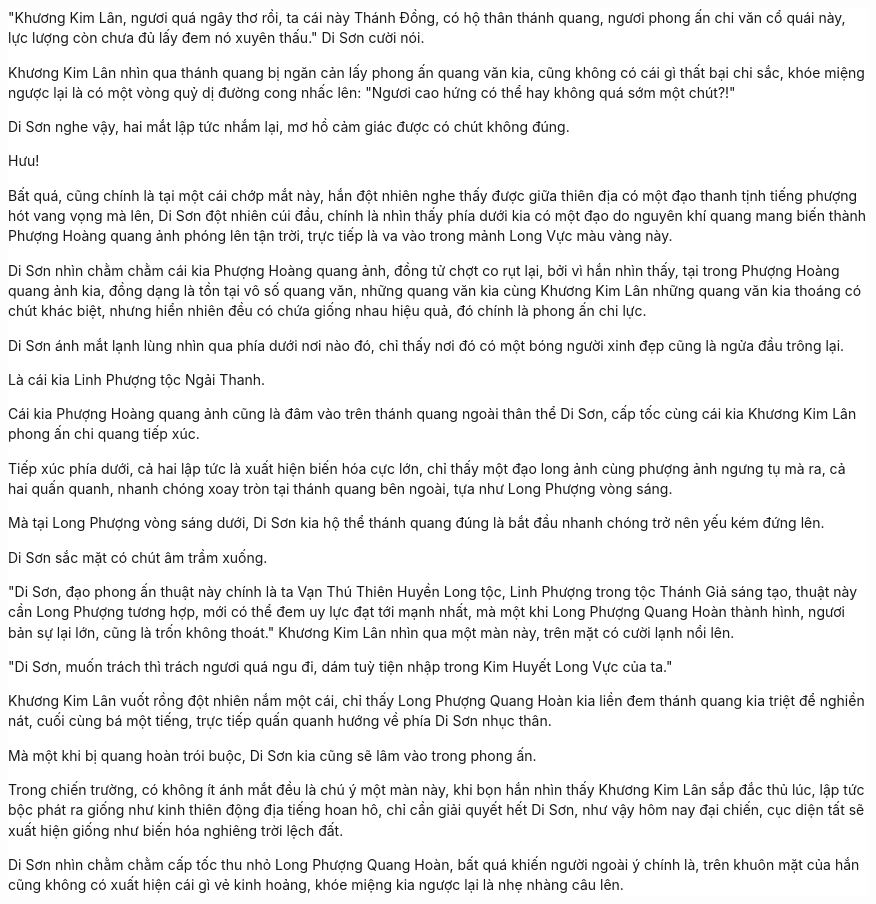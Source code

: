 "Khương Kim Lân, ngươi quá ngây thơ rồi, ta cái này Thánh Đồng, có hộ thân thánh quang, ngươi phong ấn chi văn cổ quái này, lực lượng còn chưa đủ lấy đem nó xuyên thấu." Di Sơn cười nói.

Khương Kim Lân nhìn qua thánh quang bị ngăn cản lấy phong ấn quang văn kia, cũng không có cái gì thất bại chi sắc, khóe miệng ngược lại là có một vòng quỷ dị đường cong nhấc lên: "Ngươi cao hứng có thể hay không quá sớm một chút?!"

Di Sơn nghe vậy, hai mắt lập tức nhắm lại, mơ hồ cảm giác được có chút không đúng.

Hưu!

Bất quá, cũng chính là tại một cái chớp mắt này, hắn đột nhiên nghe thấy được giữa thiên địa có một đạo thanh tịnh tiếng phượng hót vang vọng mà lên, Di Sơn đột nhiên cúi đầu, chính là nhìn thấy phía dưới kia có một đạo do nguyên khí quang mang biến thành Phượng Hoàng quang ảnh phóng lên tận trời, trực tiếp là va vào trong mảnh Long Vực màu vàng này.

Di Sơn nhìn chằm chằm cái kia Phượng Hoàng quang ảnh, đồng tử chợt co rụt lại, bởi vì hắn nhìn thấy, tại trong Phượng Hoàng quang ảnh kia, đồng dạng là tồn tại vô số quang văn, những quang văn kia cùng Khương Kim Lân những quang văn kia thoáng có chút khác biệt, nhưng hiển nhiên đều có chứa giống nhau hiệu quả, đó chính là phong ấn chi lực.

Di Sơn ánh mắt lạnh lùng nhìn qua phía dưới nơi nào đó, chỉ thấy nơi đó có một bóng người xinh đẹp cũng là ngửa đầu trông lại.

Là cái kia Linh Phượng tộc Ngải Thanh.

Cái kia Phượng Hoàng quang ảnh cũng là đâm vào trên thánh quang ngoài thân thể Di Sơn, cấp tốc cùng cái kia Khương Kim Lân phong ấn chi quang tiếp xúc.

Tiếp xúc phía dưới, cả hai lập tức là xuất hiện biến hóa cực lớn, chỉ thấy một đạo long ảnh cùng phượng ảnh ngưng tụ mà ra, cả hai quấn quanh, nhanh chóng xoay tròn tại thánh quang bên ngoài, tựa như Long Phượng vòng sáng.

Mà tại Long Phượng vòng sáng dưới, Di Sơn kia hộ thể thánh quang đúng là bắt đầu nhanh chóng trở nên yếu kém đứng lên.

Di Sơn sắc mặt có chút âm trầm xuống.

"Di Sơn, đạo phong ấn thuật này chính là ta Vạn Thú Thiên Huyền Long tộc, Linh Phượng trong tộc Thánh Giả sáng tạo, thuật này cần Long Phượng tương hợp, mới có thể đem uy lực đạt tới mạnh nhất, mà một khi Long Phượng Quang Hoàn thành hình, ngươi bản sự lại lớn, cũng là trốn không thoát." Khương Kim Lân nhìn qua một màn này, trên mặt có cười lạnh nổi lên.

"Di Sơn, muốn trách thì trách ngươi quá ngu đi, dám tuỳ tiện nhập trong Kim Huyết Long Vực của ta."

Khương Kim Lân vuốt rồng đột nhiên nắm một cái, chỉ thấy Long Phượng Quang Hoàn kia liền đem thánh quang kia triệt để nghiền nát, cuối cùng bá một tiếng, trực tiếp quấn quanh hướng về phía Di Sơn nhục thân.

Mà một khi bị quang hoàn trói buộc, Di Sơn kia cũng sẽ lâm vào trong phong ấn.

Trong chiến trường, có không ít ánh mắt đều là chú ý một màn này, khi bọn hắn nhìn thấy Khương Kim Lân sắp đắc thủ lúc, lập tức bộc phát ra giống như kinh thiên động địa tiếng hoan hô, chỉ cần giải quyết hết Di Sơn, như vậy hôm nay đại chiến, cục diện tất sẽ xuất hiện giống như biến hóa nghiêng trời lệch đất.

Di Sơn nhìn chằm chằm cấp tốc thu nhỏ Long Phượng Quang Hoàn, bất quá khiến người ngoài ý chính là, trên khuôn mặt của hắn cũng không có xuất hiện cái gì vẻ kinh hoảng, khóe miệng kia ngược lại là nhẹ nhàng câu lên.
